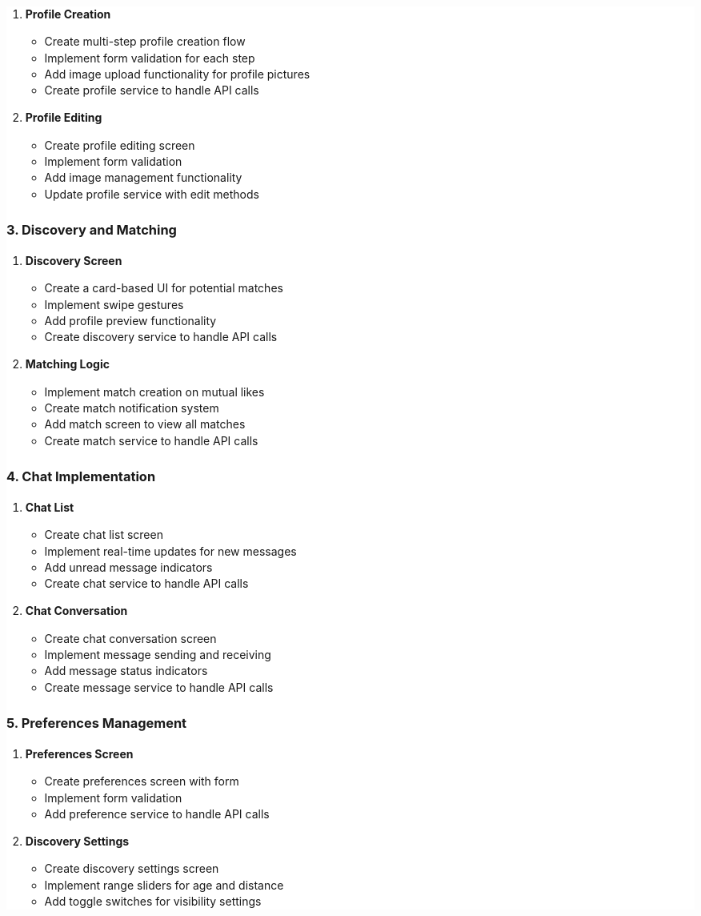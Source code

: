 1. **Profile Creation**

   - Create multi-step profile creation flow
   - Implement form validation for each step
   - Add image upload functionality for profile pictures
   - Create profile service to handle API calls

2. **Profile Editing**
   - Create profile editing screen
   - Implement form validation
   - Add image management functionality
   - Update profile service with edit methods

### 3. Discovery and Matching

1. **Discovery Screen**

   - Create a card-based UI for potential matches
   - Implement swipe gestures
   - Add profile preview functionality
   - Create discovery service to handle API calls

2. **Matching Logic**
   - Implement match creation on mutual likes
   - Create match notification system
   - Add match screen to view all matches
   - Create match service to handle API calls

### 4. Chat Implementation

1. **Chat List**

   - Create chat list screen
   - Implement real-time updates for new messages
   - Add unread message indicators
   - Create chat service to handle API calls

2. **Chat Conversation**
   - Create chat conversation screen
   - Implement message sending and receiving
   - Add message status indicators
   - Create message service to handle API calls

### 5. Preferences Management

1. **Preferences Screen**

   - Create preferences screen with form
   - Implement form validation
   - Add preference service to handle API calls

2. **Discovery Settings**
   - Create discovery settings screen
   - Implement range sliders for age and distance
   - Add toggle switches for visibility settings
